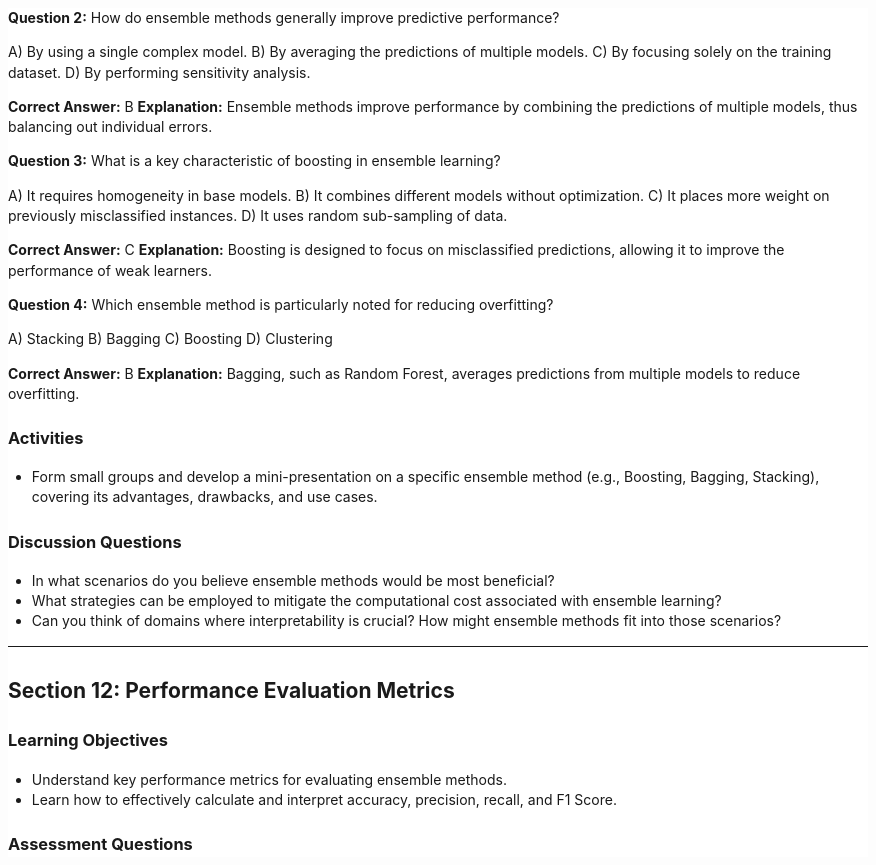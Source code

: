 **Question 2:** How do ensemble methods generally improve predictive performance?

  A) By using a single complex model.
  B) By averaging the predictions of multiple models.
  C) By focusing solely on the training dataset.
  D) By performing sensitivity analysis.

**Correct Answer:** B
**Explanation:** Ensemble methods improve performance by combining the predictions of multiple models, thus balancing out individual errors.

**Question 3:** What is a key characteristic of boosting in ensemble learning?

  A) It requires homogeneity in base models.
  B) It combines different models without optimization.
  C) It places more weight on previously misclassified instances.
  D) It uses random sub-sampling of data.

**Correct Answer:** C
**Explanation:** Boosting is designed to focus on misclassified predictions, allowing it to improve the performance of weak learners.

**Question 4:** Which ensemble method is particularly noted for reducing overfitting?

  A) Stacking
  B) Bagging
  C) Boosting
  D) Clustering

**Correct Answer:** B
**Explanation:** Bagging, such as Random Forest, averages predictions from multiple models to reduce overfitting.

### Activities
- Form small groups and develop a mini-presentation on a specific ensemble method (e.g., Boosting, Bagging, Stacking), covering its advantages, drawbacks, and use cases.

### Discussion Questions
- In what scenarios do you believe ensemble methods would be most beneficial?
- What strategies can be employed to mitigate the computational cost associated with ensemble learning?
- Can you think of domains where interpretability is crucial? How might ensemble methods fit into those scenarios?

---

## Section 12: Performance Evaluation Metrics

### Learning Objectives
- Understand key performance metrics for evaluating ensemble methods.
- Learn how to effectively calculate and interpret accuracy, precision, recall, and F1 Score.

### Assessment Questions
